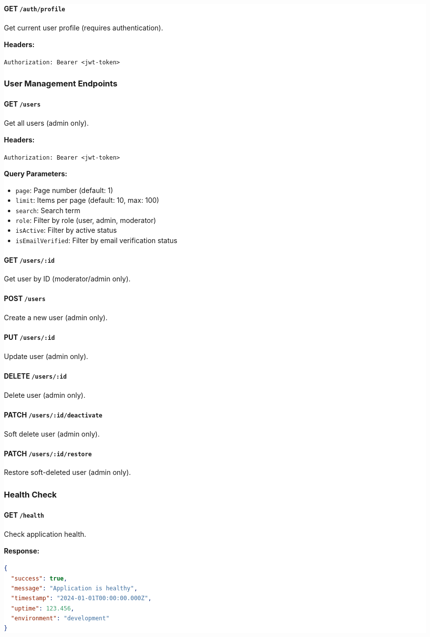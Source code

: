 #### GET `/auth/profile`
Get current user profile (requires authentication).

**Headers:**
```
Authorization: Bearer <jwt-token>
```

### User Management Endpoints

#### GET `/users`
Get all users (admin only).

**Headers:**
```
Authorization: Bearer <jwt-token>
```

**Query Parameters:**
- `page`: Page number (default: 1)
- `limit`: Items per page (default: 10, max: 100)
- `search`: Search term
- `role`: Filter by role (user, admin, moderator)
- `isActive`: Filter by active status
- `isEmailVerified`: Filter by email verification status

#### GET `/users/:id`
Get user by ID (moderator/admin only).

#### POST `/users`
Create a new user (admin only).

#### PUT `/users/:id`
Update user (admin only).

#### DELETE `/users/:id`
Delete user (admin only).

#### PATCH `/users/:id/deactivate`
Soft delete user (admin only).

#### PATCH `/users/:id/restore`
Restore soft-deleted user (admin only).

### Health Check

#### GET `/health`
Check application health.

**Response:**
```json
{
  "success": true,
  "message": "Application is healthy",
  "timestamp": "2024-01-01T00:00:00.000Z",
  "uptime": 123.456,
  "environment": "development"
}
```
